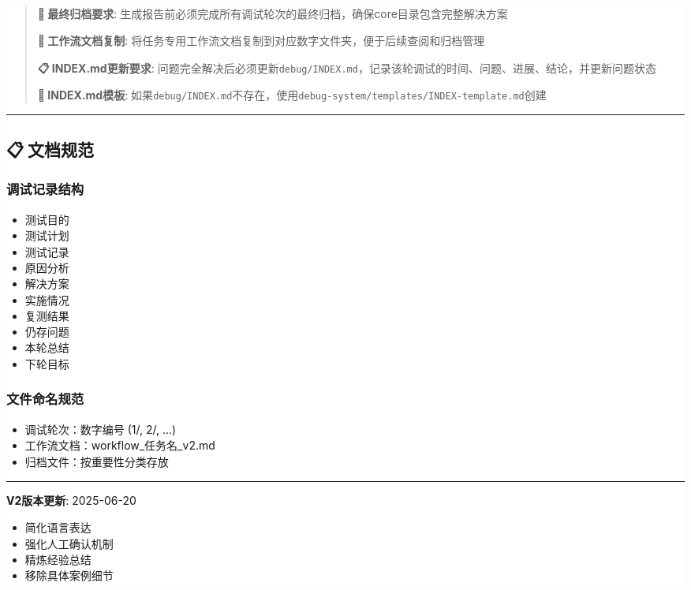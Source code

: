 > **📁 最终归档要求**: 生成报告前必须完成所有调试轮次的最终归档，确保core目录包含完整解决方案
> 
> **📄 工作流文档复制**: 将任务专用工作流文档复制到对应数字文件夹，便于后续查阅和归档管理
> 
> **📋 INDEX.md更新要求**: 问题完全解决后必须更新`debug/INDEX.md`，记录该轮调试的时间、问题、进展、结论，并更新问题状态
> 
> **📄 INDEX.md模板**: 如果`debug/INDEX.md`不存在，使用`debug-system/templates/INDEX-template.md`创建

---

## 📋 文档规范

### 调试记录结构
- 测试目的
- 测试计划  
- 测试记录
- 原因分析
- 解决方案
- 实施情况
- 复测结果
- 仍存问题
- 本轮总结
- 下轮目标

### 文件命名规范
- 调试轮次：数字编号 (1/, 2/, ...)
- 工作流文档：workflow_任务名_v2.md
- 归档文件：按重要性分类存放

---

**V2版本更新**: 2025-06-20
- 简化语言表达
- 强化人工确认机制  
- 精炼经验总结
- 移除具体案例细节
